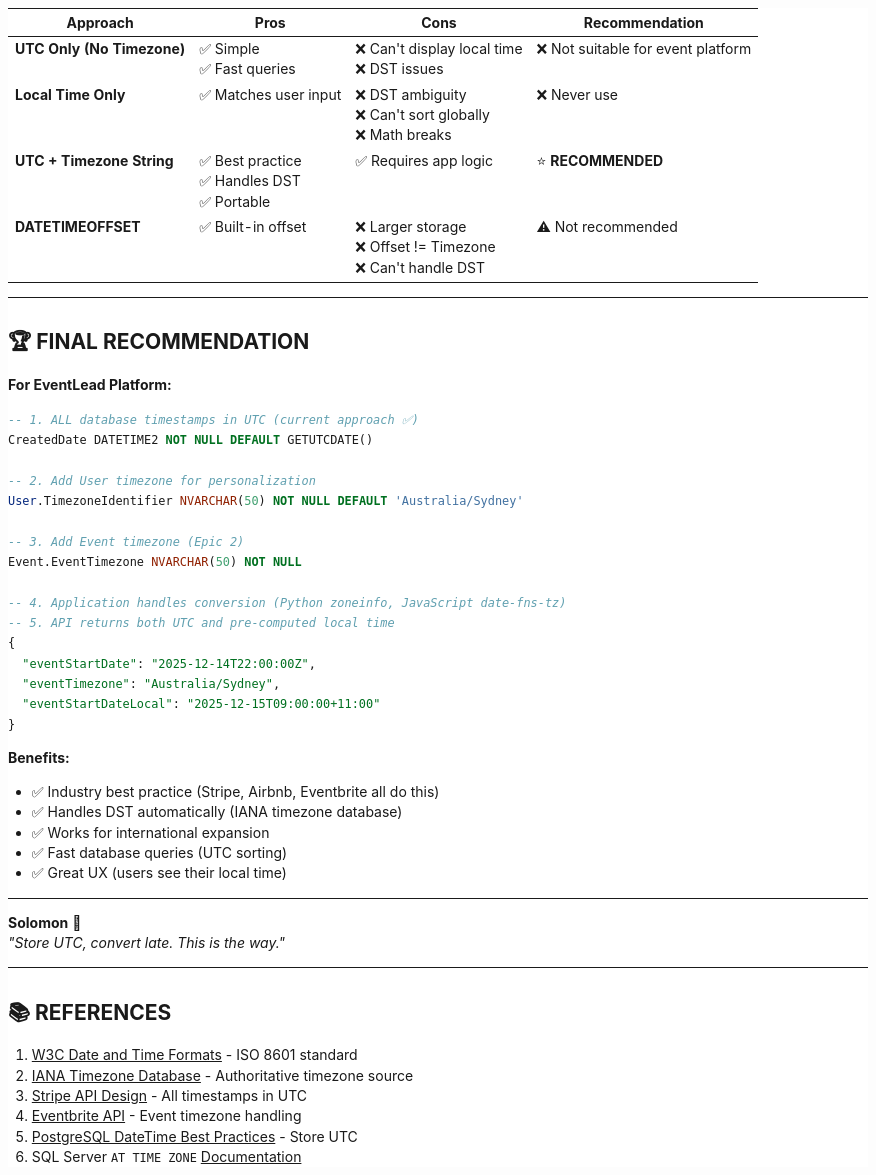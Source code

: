 | **Approach** | **Pros** | **Cons** | **Recommendation** |
|-------------|----------|----------|-------------------|
| **UTC Only (No Timezone)** | ✅ Simple<br>✅ Fast queries | ❌ Can't display local time<br>❌ DST issues | ❌ Not suitable for event platform |
| **Local Time Only** | ✅ Matches user input | ❌ DST ambiguity<br>❌ Can't sort globally<br>❌ Math breaks | ❌ Never use |
| **UTC + Timezone String** | ✅ Best practice<br>✅ Handles DST<br>✅ Portable | ✅ Requires app logic | ⭐ **RECOMMENDED** |
| **DATETIMEOFFSET** | ✅ Built-in offset | ❌ Larger storage<br>❌ Offset != Timezone<br>❌ Can't handle DST | ⚠️ Not recommended |

---

## 🏆 **FINAL RECOMMENDATION**

**For EventLead Platform:**

```sql
-- 1. ALL database timestamps in UTC (current approach ✅)
CreatedDate DATETIME2 NOT NULL DEFAULT GETUTCDATE()

-- 2. Add User timezone for personalization
User.TimezoneIdentifier NVARCHAR(50) NOT NULL DEFAULT 'Australia/Sydney'

-- 3. Add Event timezone (Epic 2)
Event.EventTimezone NVARCHAR(50) NOT NULL

-- 4. Application handles conversion (Python zoneinfo, JavaScript date-fns-tz)
-- 5. API returns both UTC and pre-computed local time
{
  "eventStartDate": "2025-12-14T22:00:00Z",
  "eventTimezone": "Australia/Sydney",
  "eventStartDateLocal": "2025-12-15T09:00:00+11:00"
}
```

**Benefits:**
- ✅ Industry best practice (Stripe, Airbnb, Eventbrite all do this)
- ✅ Handles DST automatically (IANA timezone database)
- ✅ Works for international expansion
- ✅ Fast database queries (UTC sorting)
- ✅ Great UX (users see their local time)

---

**Solomon** 📜  
*"Store UTC, convert late. This is the way."*

---

## 📚 **REFERENCES**

1. [W3C Date and Time Formats](https://www.w3.org/TR/NOTE-datetime) - ISO 8601 standard
2. [IANA Timezone Database](https://www.iana.org/time-zones) - Authoritative timezone source
3. [Stripe API Design](https://stripe.com/docs/api) - All timestamps in UTC
4. [Eventbrite API](https://www.eventbrite.com/platform/api) - Event timezone handling
5. [PostgreSQL DateTime Best Practices](https://wiki.postgresql.org/wiki/Don%27t_Do_This#Date.2FTime_storage) - Store UTC
6. SQL Server `AT TIME ZONE` [Documentation](https://learn.microsoft.com/en-us/sql/t-sql/queries/at-time-zone-transact-sql)

